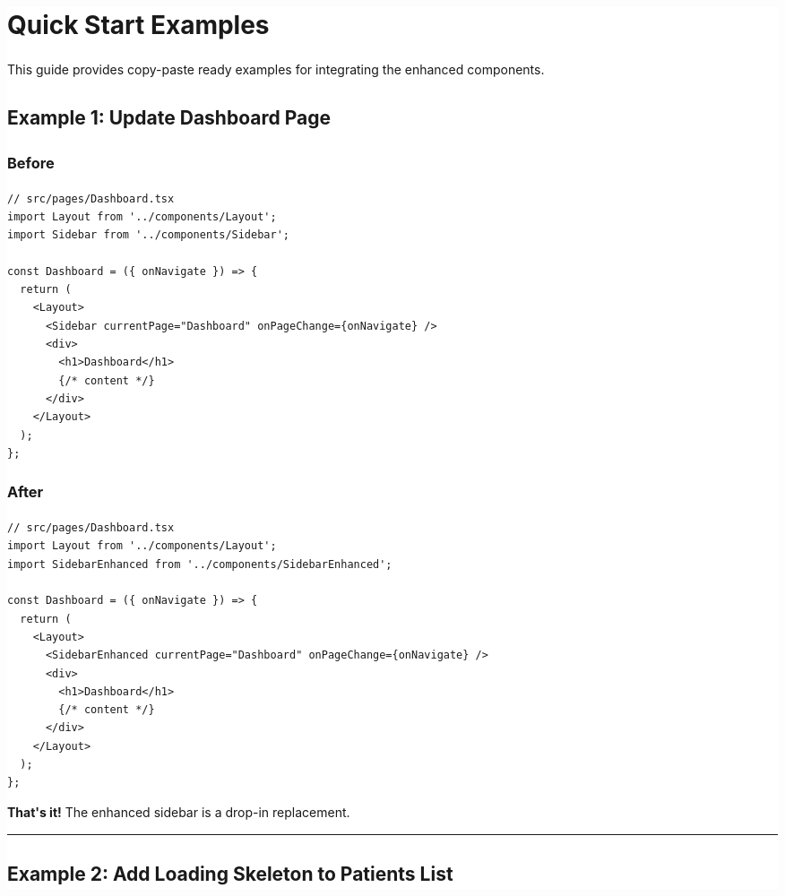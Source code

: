 # Quick Start Examples

This guide provides copy-paste ready examples for integrating the enhanced components.

## Example 1: Update Dashboard Page

### Before
```tsx
// src/pages/Dashboard.tsx
import Layout from '../components/Layout';
import Sidebar from '../components/Sidebar';

const Dashboard = ({ onNavigate }) => {
  return (
    <Layout>
      <Sidebar currentPage="Dashboard" onPageChange={onNavigate} />
      <div>
        <h1>Dashboard</h1>
        {/* content */}
      </div>
    </Layout>
  );
};
```

### After
```tsx
// src/pages/Dashboard.tsx
import Layout from '../components/Layout';
import SidebarEnhanced from '../components/SidebarEnhanced';

const Dashboard = ({ onNavigate }) => {
  return (
    <Layout>
      <SidebarEnhanced currentPage="Dashboard" onPageChange={onNavigate} />
      <div>
        <h1>Dashboard</h1>
        {/* content */}
      </div>
    </Layout>
  );
};
```

**That's it!** The enhanced sidebar is a drop-in replacement.

---

## Example 2: Add Loading Skeleton to Patients List
